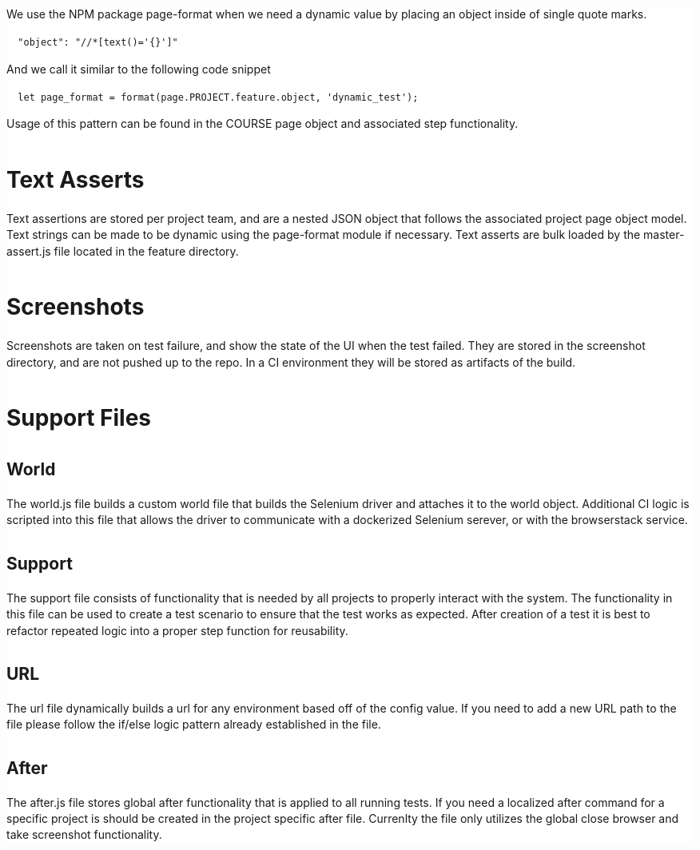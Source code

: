 We use the NPM package page-format when we need a dynamic value by placing an object inside of single quote marks.  
```
  "object": "//*[text()='{}']"
```
And we call it similar to the following code snippet
```
  let page_format = format(page.PROJECT.feature.object, 'dynamic_test');
```
Usage of this pattern can be found in the COURSE page object and associated step functionality.

# Text Asserts
Text assertions are stored per project team, and are a nested JSON object that follows the associated project page object model.  Text strings can be made to be dynamic using the page-format module if necessary.  Text asserts are bulk loaded by the master-assert.js file located in the feature directory.

# Screenshots
Screenshots are taken on test failure, and show the state of the UI when the test failed.  They are stored in the screenshot directory, and are not pushed up to the repo.  In a CI environment they will be stored as artifacts of the build.

# Support Files

## World
The world.js file builds a custom world file that builds the Selenium driver and attaches it to the world object.  Additional CI logic is scripted into this file that allows the driver to communicate with a dockerized Selenium serever, or with the browserstack service.

## Support
The support file consists of functionality that is needed by all projects to properly interact with the system.  The functionality in this file can be used to create a test scenario to ensure that the test works as expected.  After creation of a test it is best to refactor repeated logic into a proper step function for reusability.

## URL
The url file dynamically builds a url for any environment based off of the config value.  If you need to add a new URL path to the file please follow the if/else logic pattern already established in the file.

## After
The after.js file stores global after functionality that is applied to all running tests.  If you need a localized after command for a specific project is should be created in the project specific after file.  Currenlty the file only utilizes the global close browser and take screenshot functionality.
